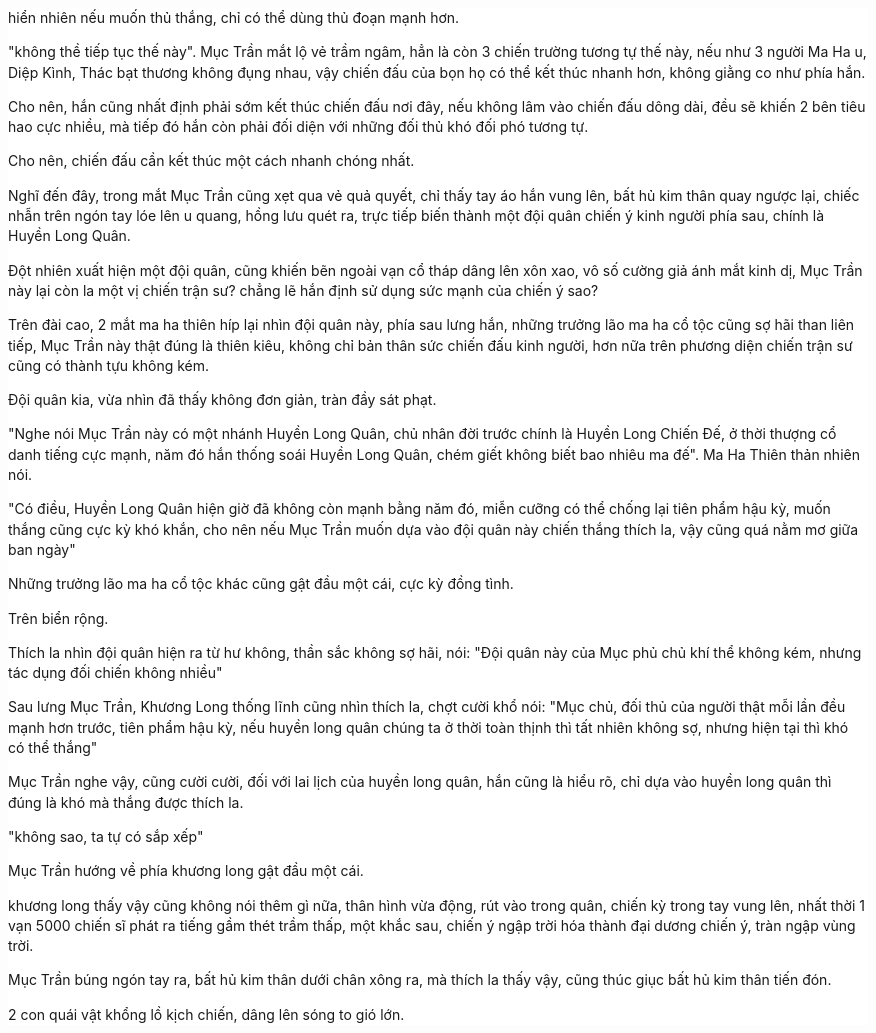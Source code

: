 hiển nhiên nếu muốn thủ thắng, chỉ có thể dùng thủ đoạn mạnh hơn.

"không thề tiếp tục thế này". Mục Trần mắt lộ vẻ trầm ngâm, hẳn là còn 3 chiến trường tương tự thế này, nếu như 3 người Ma Ha u, Diệp Kình, Thác bạt thương không đụng nhau, vậy chiến đấu của bọn họ có thể kết thúc nhanh hơn, không giằng co như phía hắn.

Cho nên, hắn cũng nhất định phải sớm kết thúc chiến đấu nơi đây, nếu không lâm vào chiến đấu dông dài, đều sẽ khiến 2 bên tiêu hao cực nhiều, mà tiếp đó hắn còn phải đối diện với những đối thủ khó đối phó tương tự.

Cho nên, chiến đấu cần kết thúc một cách nhanh chóng nhất.

Nghĩ đến đây, trong mắt Mục Trần cũng xẹt qua vẻ quả quyết, chỉ thấy tay áo hắn vung lên, bất hủ kim thân quay ngược lại, chiếc nhẫn trên ngón tay lóe lên u quang, hồng lưu quét ra, trực tiếp biến thành một đội quân chiến ý kinh người phía sau, chính là Huyền Long Quân.

Đột nhiên xuất hiện một đội quân, cũng khiến bẽn ngoài vạn cổ tháp dâng lên xôn xao, vô số cường giả ánh mắt kinh dị, Mục Trần này lại còn la một vị chiến trận sư? chẳng lẽ hắn định sử dụng sức mạnh của chiến ý sao?

Trên đài cao, 2 mắt ma ha thiên híp lại nhìn đội quân này, phía sau lưng hắn, những trưởng lão ma ha cổ tộc cũng sợ hãi than liên tiếp, Mục Trần này thật đúng là thiên kiêu, không chỉ bản thân sức chiến đấu kinh người, hơn nữa trên phương diện chiến trận sư cũng có thành tựu không kém.

Đội quân kia, vừa nhìn đã thấy không đơn giản, tràn đầy sát phạt.

"Nghe nói Mục Trần này có một nhánh Huyền Long Quân, chủ nhân đời trước chính là Huyền Long Chiến Đế, ở thời thượng cổ danh tiếng cực mạnh, năm đó hắn thống soái Huyền Long Quân, chém giết không biết bao nhiêu ma đế". Ma Ha Thiên thản nhiên nói.

"Có điều, Huyền Long Quân hiện giờ đã không còn mạnh bằng năm đó, miễn cưỡng có thể chống lại tiên phẩm hậu kỳ, muốn thắng cũng cực kỳ khó khắn, cho nên nếu Mục Trần muốn dựa vào đội quân này chiến thắng thích la, vậy cũng quá nằm mơ giữa ban ngày"

Những trưởng lão ma ha cổ tộc khác cũng gật đầu một cái, cực kỳ đồng tình.

Trên biển rộng.

Thích la nhìn đội quân hiện ra từ hư không, thần sắc không sợ hãi, nói: "Đội quân này của Mục phủ chủ khí thể không kém, nhưng tác dụng đối chiến không nhiều"

Sau lưng Mục Trần, Khương Long thống lĩnh cũng nhìn thích la, chợt cười khổ nói: "Mục chủ, đối thủ của người thật mỗi lần đều mạnh hơn trước, tiên phẩm hậu kỳ, nếu huyền long quân chúng ta ở thời toàn thịnh thì tất nhiên không sợ, nhưng hiện tại thì khó có thể thắng"

Mục Trần nghe vậy, cũng cười cười, đối với lai lịch của huyền long quân, hắn cũng là hiểu rõ, chỉ dựa vào huyền long quân thì đúng là khó mà thắng được thích la.

"không sao, ta tự có sắp xếp"

Mục Trần hướng về phía khương long gật đầu một cái.

khương long thấy vậy cũng không nói thêm gì nữa, thân hình vừa động, rút vào trong quân, chiến kỳ trong tay vung lên, nhất thời 1 vạn 5000 chiến sĩ phát ra tiếng gầm thét trầm thấp, một khắc sau, chiến ý ngập trời hóa thành đại dương chiến ý, tràn ngập vùng trời.

Mục Trần búng ngón tay ra, bất hủ kim thân dưới chân xông ra, mà thích la thấy vậy, cũng thúc giục bất hủ kim thân tiến đón.

2 con quái vật khổng lồ kịch chiến, dâng lên sóng to gió lớn.
